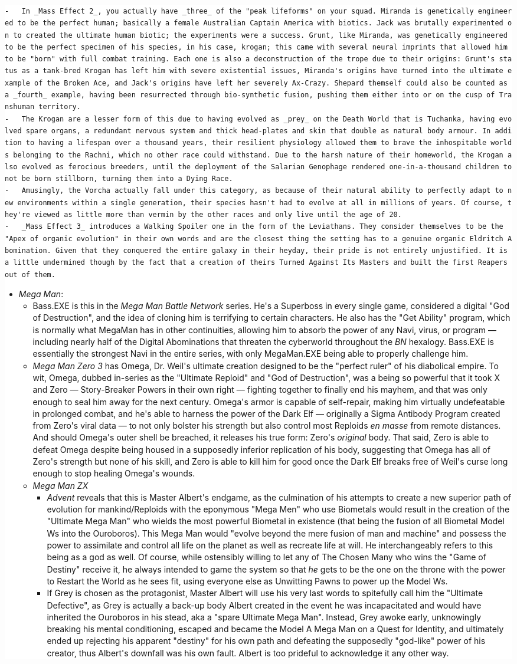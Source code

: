     -   In _Mass Effect 2_, you actually have _three_ of the "peak lifeforms" on your squad. Miranda is genetically engineered to be the perfect human; basically a female Australian Captain America with biotics. Jack was brutally experimented on to created the ultimate human biotic; the experiments were a success. Grunt, like Miranda, was genetically engineered to be the perfect specimen of his species, in his case, krogan; this came with several neural imprints that allowed him to be "born" with full combat training. Each one is also a deconstruction of the trope due to their origins: Grunt's status as a tank-bred Krogan has left him with severe existential issues, Miranda's origins have turned into the ultimate example of the Broken Ace, and Jack's origins have left her severely Ax-Crazy. Shepard themself could also be counted as a _fourth_ example, having been resurrected through bio-synthetic fusion, pushing them either into or on the cusp of Transhuman territory.
    -   The Krogan are a lesser form of this due to having evolved as _prey_ on the Death World that is Tuchanka, having evolved spare organs, a redundant nervous system and thick head-plates and skin that double as natural body armour. In addition to having a lifespan over a thousand years, their resilient physiology allowed them to brave the inhospitable worlds belonging to the Rachni, which no other race could withstand. Due to the harsh nature of their homeworld, the Krogan also evolved as ferocious breeders, until the deployment of the Salarian Genophage rendered one-in-a-thousand children to not be born stillborn, turning them into a Dying Race.
    -   Amusingly, the Vorcha actually fall under this category, as because of their natural ability to perfectly adapt to new environments within a single generation, their species hasn't had to evolve at all in millions of years. Of course, they're viewed as little more than vermin by the other races and only live until the age of 20.
    -   _Mass Effect 3_ introduces a Walking Spoiler one in the form of the Leviathans. They consider themselves to be the "Apex of organic evolution" in their own words and are the closest thing the setting has to a genuine organic Eldritch Abomination. Given that they conquered the entire galaxy in their heyday, their pride is not entirely unjustified. It is a little undermined though by the fact that a creation of theirs Turned Against Its Masters and built the first Reapers out of them.
-   _Mega Man_:
    -   Bass.EXE is this in the _Mega Man Battle Network_ series. He's a Superboss in every single game, considered a digital "God of Destruction", and the idea of cloning him is terrifying to certain characters. He also has the "Get Ability" program, which is normally what MegaMan has in other continuities, allowing him to absorb the power of any Navi, virus, or program — including nearly half of the Digital Abominations that threaten the cyberworld throughout the _BN_ hexalogy. Bass.EXE is essentially the strongest Navi in the entire series, with only MegaMan.EXE being able to properly challenge him.
    -   _Mega Man Zero 3_ has Omega, Dr. Weil's ultimate creation designed to be the "perfect ruler" of his diabolical empire. To wit, Omega, dubbed in-series as the "Ultimate Reploid" and "God of Destruction", was a being so powerful that it took X and Zero — Story-Breaker Powers in their own right — fighting together to finally end his mayhem, and that was only enough to seal him away for the next century. Omega's armor is capable of self-repair, making him virtually undefeatable in prolonged combat, and he's able to harness the power of the Dark Elf — originally a Sigma Antibody Program created from Zero's viral data — to not only bolster his strength but also control most Reploids _en masse_ from remote distances. And should Omega's outer shell be breached, it releases his true form: Zero's _original_ body. That said, Zero is able to defeat Omega despite being housed in a supposedly inferior replication of his body, suggesting that Omega has all of Zero's strength but none of his skill, and Zero is able to kill him for good once the Dark Elf breaks free of Weil's curse long enough to stop healing Omega's wounds.
    -   _Mega Man ZX_
        -   _Advent_ reveals that this is Master Albert's endgame, as the culmination of his attempts to create a new superior path of evolution for mankind/Reploids with the eponymous "Mega Men" who use Biometals would result in the creation of the "Ultimate Mega Man" who wields the most powerful Biometal in existence (that being the fusion of all Biometal Model Ws into the Ouroboros). This Mega Man would "evolve beyond the mere fusion of man and machine" and possess the power to assimilate and control all life on the planet as well as recreate life at will. He interchangeably refers to this being as a god as well. Of course, while ostensibly willing to let any of The Chosen Many who wins the "Game of Destiny" receive it, he always intended to game the system so that _he_ gets to be the one on the throne with the power to Restart the World as he sees fit, using everyone else as Unwitting Pawns to power up the Model Ws.
        -   If Grey is chosen as the protagonist, Master Albert will use his very last words to spitefully call him the "Ultimate Defective", as Grey is actually a back-up body Albert created in the event he was incapacitated and would have inherited the Ouroboros in his stead, aka a "spare Ultimate Mega Man". Instead, Grey awoke early, unknowingly breaking his mental conditioning, escaped and became the Model A Mega Man on a Quest for Identity, and ultimately ended up rejecting his apparent "destiny" for his own path and defeating the supposedly "god-like" power of his creator, thus Albert's downfall was his own fault. Albert is too prideful to acknowledge it any other way.